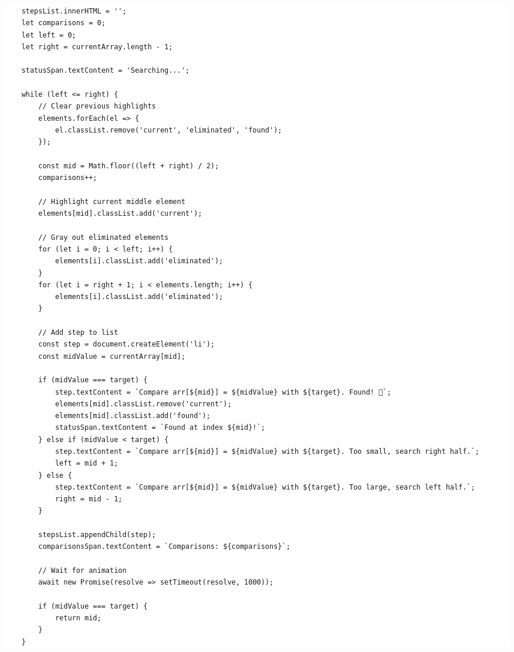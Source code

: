         stepsList.innerHTML = '';
        let comparisons = 0;
        let left = 0;
        let right = currentArray.length - 1;
        
        statusSpan.textContent = 'Searching...';
        
        while (left <= right) {
            // Clear previous highlights
            elements.forEach(el => {
                el.classList.remove('current', 'eliminated', 'found');
            });
            
            const mid = Math.floor((left + right) / 2);
            comparisons++;
            
            // Highlight current middle element
            elements[mid].classList.add('current');
            
            // Gray out eliminated elements
            for (let i = 0; i < left; i++) {
                elements[i].classList.add('eliminated');
            }
            for (let i = right + 1; i < elements.length; i++) {
                elements[i].classList.add('eliminated');
            }
            
            // Add step to list
            const step = document.createElement('li');
            const midValue = currentArray[mid];
            
            if (midValue === target) {
                step.textContent = `Compare arr[${mid}] = ${midValue} with ${target}. Found! 🎉`;
                elements[mid].classList.remove('current');
                elements[mid].classList.add('found');
                statusSpan.textContent = `Found at index ${mid}!`;
            } else if (midValue < target) {
                step.textContent = `Compare arr[${mid}] = ${midValue} with ${target}. Too small, search right half.`;
                left = mid + 1;
            } else {
                step.textContent = `Compare arr[${mid}] = ${midValue} with ${target}. Too large, search left half.`;
                right = mid - 1;
            }
            
            stepsList.appendChild(step);
            comparisonsSpan.textContent = `Comparisons: ${comparisons}`;
            
            // Wait for animation
            await new Promise(resolve => setTimeout(resolve, 1000));
            
            if (midValue === target) {
                return mid;
            }
        }
        